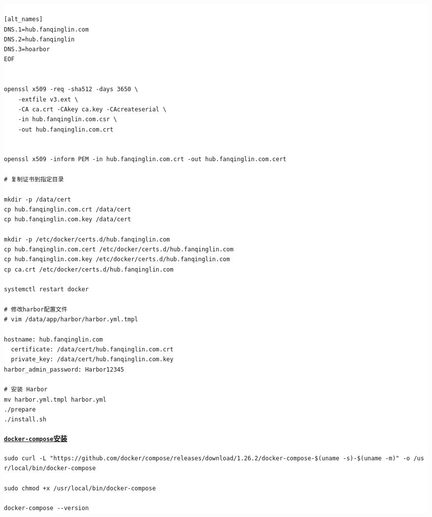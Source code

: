 ```shell

[alt_names]
DNS.1=hub.fanqinglin.com
DNS.2=hub.fanqinglin
DNS.3=hoarbor
EOF


openssl x509 -req -sha512 -days 3650 \
    -extfile v3.ext \
    -CA ca.crt -CAkey ca.key -CAcreateserial \
    -in hub.fanqinglin.com.csr \
    -out hub.fanqinglin.com.crt
    

openssl x509 -inform PEM -in hub.fanqinglin.com.crt -out hub.fanqinglin.com.cert

# 复制证书到指定目录

mkdir -p /data/cert
cp hub.fanqinglin.com.crt /data/cert
cp hub.fanqinglin.com.key /data/cert

mkdir -p /etc/docker/certs.d/hub.fanqinglin.com
cp hub.fanqinglin.com.cert /etc/docker/certs.d/hub.fanqinglin.com 
cp hub.fanqinglin.com.key /etc/docker/certs.d/hub.fanqinglin.com 
cp ca.crt /etc/docker/certs.d/hub.fanqinglin.com

systemctl restart docker

# 修改harbor配置文件
# vim /data/app/harbor/harbor.yml.tmpl

hostname: hub.fanqinglin.com
  certificate: /data/cert/hub.fanqinglin.com.crt 
  private_key: /data/cert/hub.fanqinglin.com.key
harbor_admin_password: Harbor12345

# 安装 Harbor
mv harbor.yml.tmpl harbor.yml
./prepare 
./install.sh 
```



#### [`docker-compose`](https://github.com/docker/compose)[安装](https://docs.docker.com/compose/install/)

```shell
sudo curl -L "https://github.com/docker/compose/releases/download/1.26.2/docker-compose-$(uname -s)-$(uname -m)" -o /usr/local/bin/docker-compose

sudo chmod +x /usr/local/bin/docker-compose

docker-compose --version
```
